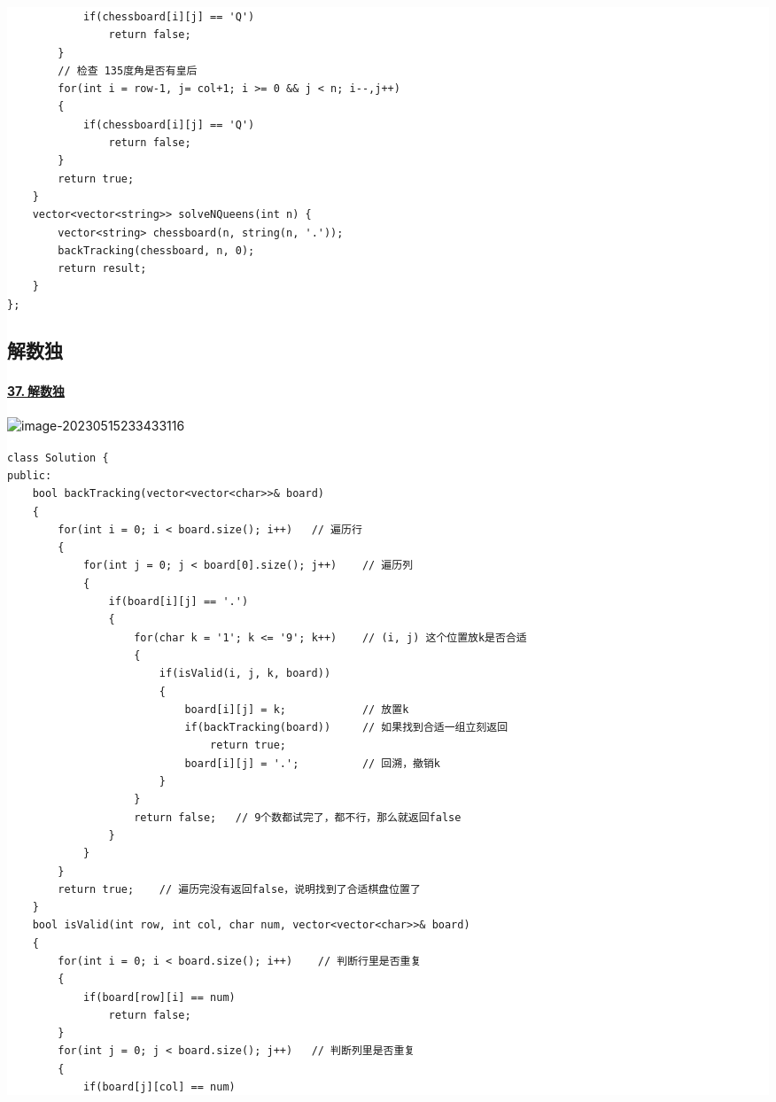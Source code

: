 ```
            if(chessboard[i][j] == 'Q')
                return false;
        }
        // 检查 135度角是否有皇后
        for(int i = row-1, j= col+1; i >= 0 && j < n; i--,j++)
        {
            if(chessboard[i][j] == 'Q')
                return false;
        }
        return true;
    }
    vector<vector<string>> solveNQueens(int n) {
        vector<string> chessboard(n, string(n, '.'));
        backTracking(chessboard, n, 0);
        return result;
    }
};
```

## 解数独

#### [37. 解数独](https://leetcode.cn/problems/sudoku-solver/)

![image-20230515233433116](C:\Users\86155\AppData\Roaming\Typora\typora-user-images\image-20230515233433116.png)



```
class Solution {
public:
    bool backTracking(vector<vector<char>>& board)
    {
        for(int i = 0; i < board.size(); i++)   // 遍历行
        {
            for(int j = 0; j < board[0].size(); j++)    // 遍历列
            {
                if(board[i][j] == '.')
                {
                    for(char k = '1'; k <= '9'; k++)    // (i, j) 这个位置放k是否合适
                    {
                        if(isValid(i, j, k, board))
                        {
                            board[i][j] = k;            // 放置k
                            if(backTracking(board))     // 如果找到合适一组立刻返回
                                return true;
                            board[i][j] = '.';          // 回溯，撤销k
                        }
                    }
                    return false;   // 9个数都试完了，都不行，那么就返回false
                }
            }
        }
        return true;    // 遍历完没有返回false，说明找到了合适棋盘位置了
    }
    bool isValid(int row, int col, char num, vector<vector<char>>& board)
    {
        for(int i = 0; i < board.size(); i++)    // 判断行里是否重复
        {
            if(board[row][i] == num)
                return false;
        }
        for(int j = 0; j < board.size(); j++)   // 判断列里是否重复
        {
            if(board[j][col] == num)
```